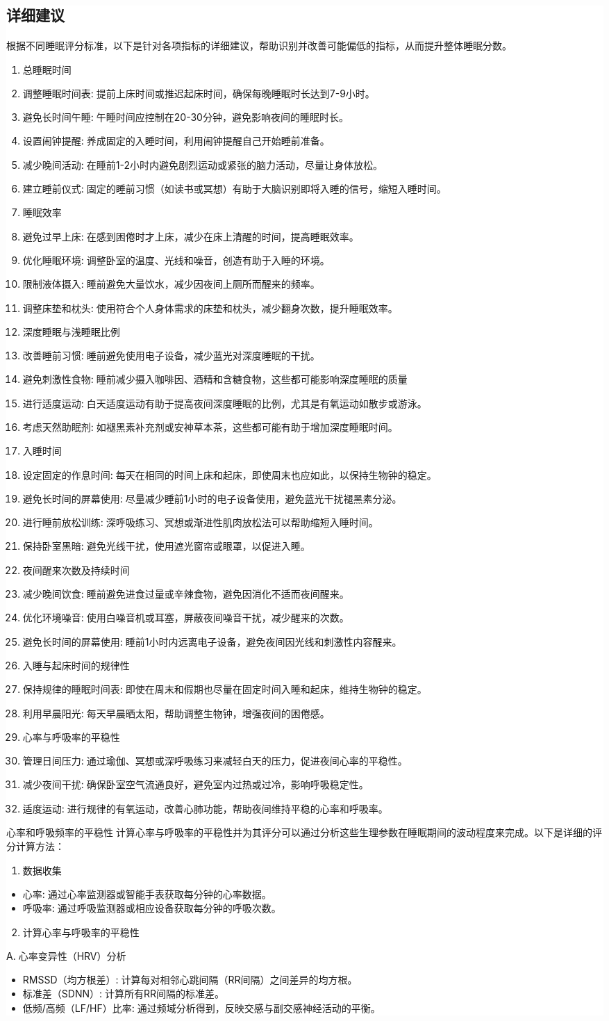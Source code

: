 ## 详细建议
根据不同睡眠评分标准，以下是针对各项指标的详细建议，帮助识别并改善可能偏低的指标，从而提升整体睡眠分数。

1. 总睡眠时间
1. 调整睡眠时间表: 提前上床时间或推迟起床时间，确保每晚睡眠时长达到7-9小时。
2. 避免长时间午睡: 午睡时间应控制在20-30分钟，避免影响夜间的睡眠时长。
3. 设置闹钟提醒: 养成固定的入睡时间，利用闹钟提醒自己开始睡前准备。
4. 减少晚间活动: 在睡前1-2小时内避免剧烈运动或紧张的脑力活动，尽量让身体放松。
5. 建立睡前仪式: 固定的睡前习惯（如读书或冥想）有助于大脑识别即将入睡的信号，缩短入睡时间。

2. 睡眠效率
1. 避免过早上床: 在感到困倦时才上床，减少在床上清醒的时间，提高睡眠效率。
2. 优化睡眠环境: 调整卧室的温度、光线和噪音，创造有助于入睡的环境。
3. 限制液体摄入: 睡前避免大量饮水，减少因夜间上厕所而醒来的频率。
4. 调整床垫和枕头: 使用符合个人身体需求的床垫和枕头，减少翻身次数，提升睡眠效率。

3. 深度睡眠与浅睡眠比例
1. 改善睡前习惯: 睡前避免使用电子设备，减少蓝光对深度睡眠的干扰。
2. 避免刺激性食物: 睡前减少摄入咖啡因、酒精和含糖食物，这些都可能影响深度睡眠的质量
3. 进行适度运动: 白天适度运动有助于提高夜间深度睡眠的比例，尤其是有氧运动如散步或游泳。
4. 考虑天然助眠剂: 如褪黑素补充剂或安神草本茶，这些都可能有助于增加深度睡眠时间。

4. 入睡时间
1. 设定固定的作息时间: 每天在相同的时间上床和起床，即使周末也应如此，以保持生物钟的稳定。
2. 避免长时间的屏幕使用: 尽量减少睡前1小时的电子设备使用，避免蓝光干扰褪黑素分泌。
3. 进行睡前放松训练: 深呼吸练习、冥想或渐进性肌肉放松法可以帮助缩短入睡时间。
4. 保持卧室黑暗: 避免光线干扰，使用遮光窗帘或眼罩，以促进入睡。

5. 夜间醒来次数及持续时间
1. 减少晚间饮食: 睡前避免进食过量或辛辣食物，避免因消化不适而夜间醒来。
2. 优化环境噪音: 使用白噪音机或耳塞，屏蔽夜间噪音干扰，减少醒来的次数。
3. 避免长时间的屏幕使用: 睡前1小时内远离电子设备，避免夜间因光线和刺激性内容醒来。

6. 入睡与起床时间的规律性
1. 保持规律的睡眠时间表: 即使在周末和假期也尽量在固定时间入睡和起床，维持生物钟的稳定。
2. 利用早晨阳光: 每天早晨晒太阳，帮助调整生物钟，增强夜间的困倦感。

7. 心率与呼吸率的平稳性
1. 管理日间压力: 通过瑜伽、冥想或深呼吸练习来减轻白天的压力，促进夜间心率的平稳性。
2. 减少夜间干扰: 确保卧室空气流通良好，避免室内过热或过冷，影响呼吸稳定性。
3. 适度运动: 进行规律的有氧运动，改善心肺功能，帮助夜间维持平稳的心率和呼吸率。

心率和呼吸频率的平稳性
计算心率与呼吸率的平稳性并为其评分可以通过分析这些生理参数在睡眠期间的波动程度来完成。以下是详细的评分计算方法：

1. 数据收集
- 心率: 通过心率监测器或智能手表获取每分钟的心率数据。
- 呼吸率: 通过呼吸监测器或相应设备获取每分钟的呼吸次数。

2. 计算心率与呼吸率的平稳性

A. 心率变异性（HRV）分析
- RMSSD（均方根差）: 计算每对相邻心跳间隔（RR间隔）之间差异的均方根。
- 标准差（SDNN）: 计算所有RR间隔的标准差。
- 低频/高频（LF/HF）比率: 通过频域分析得到，反映交感与副交感神经活动的平衡。
